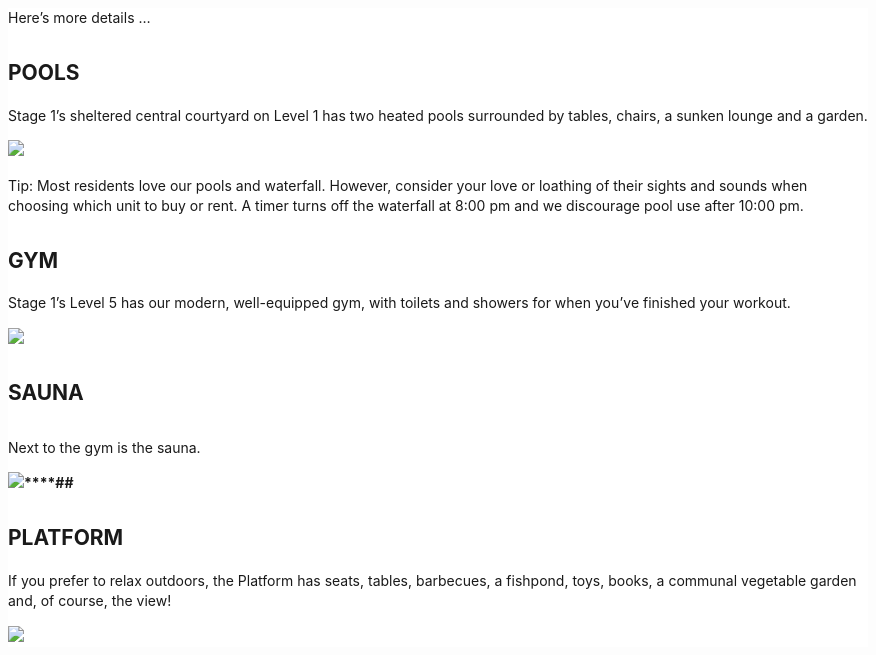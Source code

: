 
## 


Here’s more details …
## 


## POOLS


  

Stage 1’s sheltered central courtyard on Level 1 has two heated pools surrounded by tables, chairs, a sunken lounge and a garden.
 
![](./attachments/1-ABOUT-attachment-010.heic)  

  

Tip: Most residents love our pools and waterfall. However, consider your love or loathing of their sights and sounds when choosing which unit to buy or rent. A timer turns off the waterfall at 8:00 pm and we discourage pool use after 10:00 pm.
  

## GYM


  

Stage 1’s Level 5 has our modern, well-equipped gym, with toilets and showers for when you’ve finished your workout.
  

![](./attachments/1-ABOUT-attachment-011.heic)  

  

  

## SAUNA


## 


Next to the gym is the sauna.
  

**![](./attachments/1-ABOUT-attachment-012.heic)****##**
## 


## PLATFORM


  

 If you prefer to relax outdoors, the Platform has seats, tables, barbecues, a fishpond, toys, books, a communal vegetable garden and, of course, the view!
  

![](./attachments/1-ABOUT-attachment-013.heic)  
